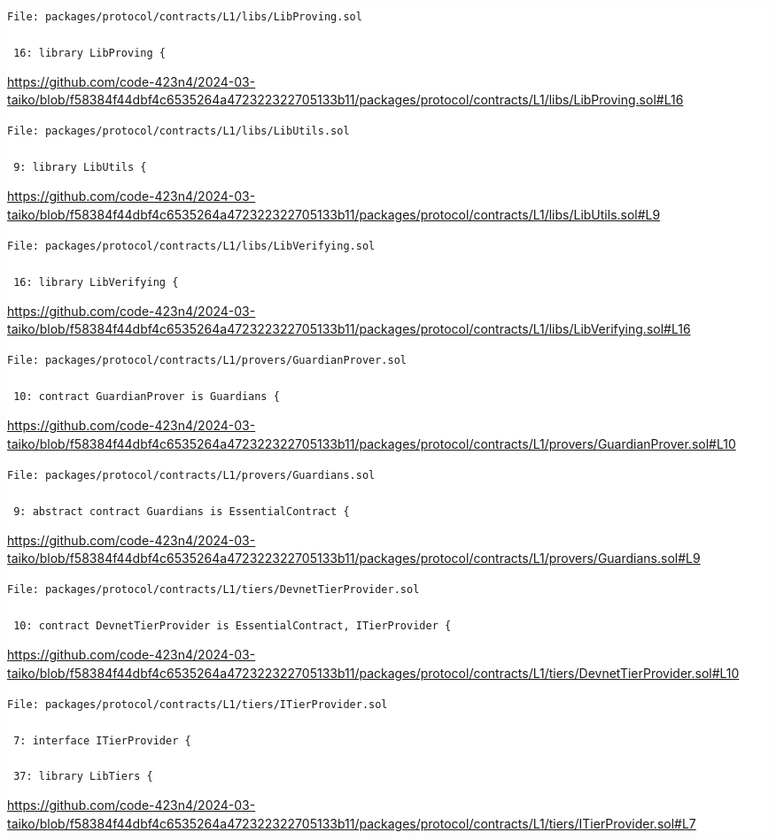 ```solidity
File: packages/protocol/contracts/L1/libs/LibProving.sol

 16: library LibProving {

```
https://github.com/code-423n4/2024-03-taiko/blob/f58384f44dbf4c6535264a472322322705133b11/packages/protocol/contracts/L1/libs/LibProving.sol#L16

```solidity
File: packages/protocol/contracts/L1/libs/LibUtils.sol

 9: library LibUtils {

```
https://github.com/code-423n4/2024-03-taiko/blob/f58384f44dbf4c6535264a472322322705133b11/packages/protocol/contracts/L1/libs/LibUtils.sol#L9

```solidity
File: packages/protocol/contracts/L1/libs/LibVerifying.sol

 16: library LibVerifying {

```
https://github.com/code-423n4/2024-03-taiko/blob/f58384f44dbf4c6535264a472322322705133b11/packages/protocol/contracts/L1/libs/LibVerifying.sol#L16

```solidity
File: packages/protocol/contracts/L1/provers/GuardianProver.sol

 10: contract GuardianProver is Guardians {

```
https://github.com/code-423n4/2024-03-taiko/blob/f58384f44dbf4c6535264a472322322705133b11/packages/protocol/contracts/L1/provers/GuardianProver.sol#L10

```solidity
File: packages/protocol/contracts/L1/provers/Guardians.sol

 9: abstract contract Guardians is EssentialContract {

```
https://github.com/code-423n4/2024-03-taiko/blob/f58384f44dbf4c6535264a472322322705133b11/packages/protocol/contracts/L1/provers/Guardians.sol#L9

```solidity
File: packages/protocol/contracts/L1/tiers/DevnetTierProvider.sol

 10: contract DevnetTierProvider is EssentialContract, ITierProvider {

```
https://github.com/code-423n4/2024-03-taiko/blob/f58384f44dbf4c6535264a472322322705133b11/packages/protocol/contracts/L1/tiers/DevnetTierProvider.sol#L10

```solidity
File: packages/protocol/contracts/L1/tiers/ITierProvider.sol

 7: interface ITierProvider {

 37: library LibTiers {

```
https://github.com/code-423n4/2024-03-taiko/blob/f58384f44dbf4c6535264a472322322705133b11/packages/protocol/contracts/L1/tiers/ITierProvider.sol#L7
